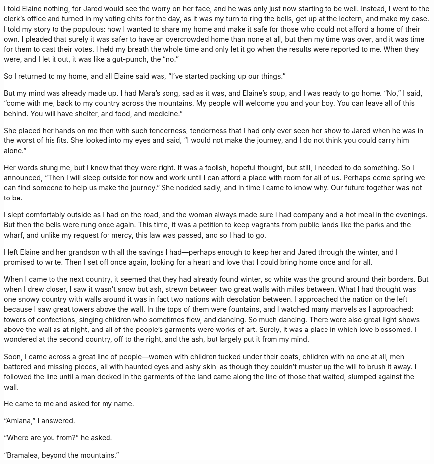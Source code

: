 I told Elaine nothing, for Jared would see the worry on her face, and he was only just now starting to be well. Instead, I went to the clerk’s office and turned in my voting chits for the day, as it was my turn to ring the bells, get up at the lectern, and make my case. I told my story to the populous: how I wanted to share my home and make it safe for those who could not afford a home of their own. I pleaded that surely it was safer to have an overcrowded home than none at all, but then my time was over, and it was time for them to cast their votes. I held my breath the whole time and only let it go when the results were reported to me. When they were, and I let it out, it was like a gut-punch, the “no.”

So I returned to my home, and all Elaine said was, “I’ve started packing up our things.”

But my mind was already made up. I had Mara’s song, sad as it was, and Elaine’s soup, and I was ready to go home. “No,” I said, “come with me, back to my country across the mountains. My people will welcome you and your boy. You can leave all of this behind. You will have shelter, and food, and medicine.”

She placed her hands on me then with such tenderness, tenderness that I had only ever seen her show to Jared when he was in the worst of his fits. She looked into my eyes and said, “I would not make the journey, and I do not think you could carry him alone.”

Her words stung me, but I knew that they were right. It was a foolish, hopeful thought, but still, I needed to do something. So I announced, “Then I will sleep outside for now and work until I can afford a place with room for all of us. Perhaps come spring we can find someone to help us make the journey.” She nodded sadly, and in time I came to know why. Our future together was not to be. 

I slept comfortably outside as I had on the road, and the woman always made sure I had company and a hot meal in the evenings. But then the bells were rung once again. This time, it was a petition to keep vagrants from public lands like the parks and the wharf, and unlike my request for mercy, this law was passed, and so I had to go. 

I left Elaine and her grandson with all the savings I had—perhaps enough to keep her and Jared through the winter, and I promised to write. Then I set off once again, looking for a heart and love that I could bring home once and for all. 

When I came to the next country, it seemed that they had already found winter, so white was the ground around their borders. But when I drew closer, I saw it wasn’t snow but ash, strewn between two great walls with miles between. What I had thought was one snowy country with walls around it was in fact two nations with desolation between. I approached the nation on the left because I saw great towers above the wall. In the tops of them were fountains, and I watched many marvels as I approached: towers of confections, singing children who sometimes flew, and dancing. So much dancing. There were also great light shows above the wall as at night, and all of the people’s garments were works of art. Surely, it was a place in which love blossomed. I wondered at the second country, off to the right, and the ash, but largely put it from my mind. 

Soon, I came across a great line of people—women with children tucked under their coats, children with no one at all, men battered and missing pieces, all with haunted eyes and ashy skin, as though they couldn’t muster up the will to brush it away. I followed the line until a man decked in the garments of the land came along the line of those that waited, slumped against the wall. 

He came to me and asked for my name.

“Amiana,” I answered.

“Where are you from?” he asked.

“Bramalea, beyond the mountains.”
